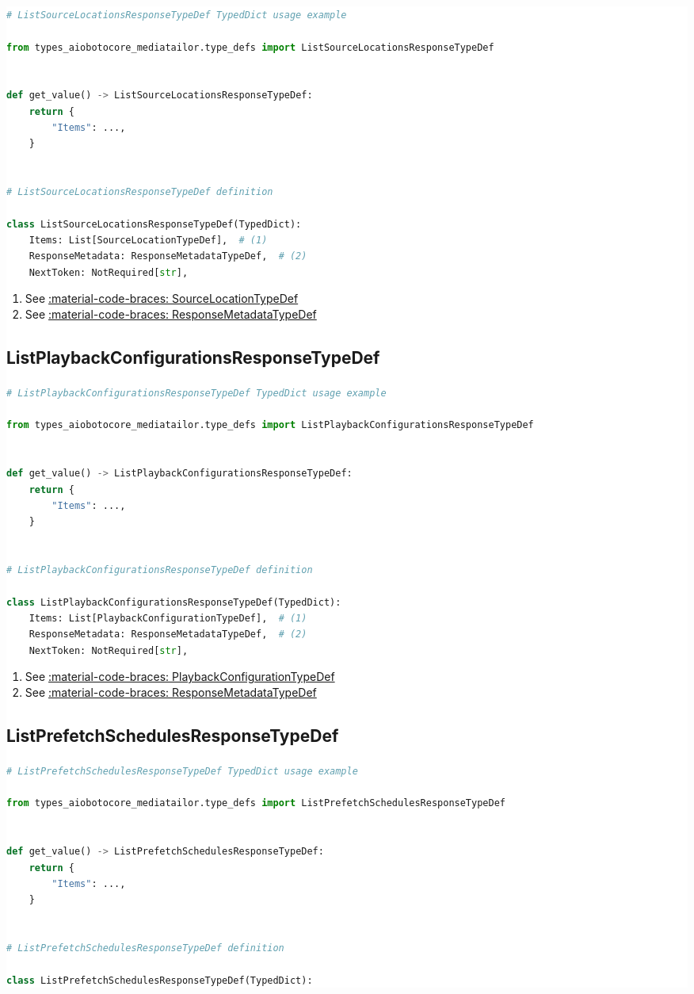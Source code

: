 ```python
# ListSourceLocationsResponseTypeDef TypedDict usage example

from types_aiobotocore_mediatailor.type_defs import ListSourceLocationsResponseTypeDef


def get_value() -> ListSourceLocationsResponseTypeDef:
    return {
        "Items": ...,
    }


# ListSourceLocationsResponseTypeDef definition

class ListSourceLocationsResponseTypeDef(TypedDict):
    Items: List[SourceLocationTypeDef],  # (1)
    ResponseMetadata: ResponseMetadataTypeDef,  # (2)
    NextToken: NotRequired[str],
```

1. See [:material-code-braces: SourceLocationTypeDef](./type_defs.md#sourcelocationtypedef) 
2. See [:material-code-braces: ResponseMetadataTypeDef](./type_defs.md#responsemetadatatypedef) 
## ListPlaybackConfigurationsResponseTypeDef

```python
# ListPlaybackConfigurationsResponseTypeDef TypedDict usage example

from types_aiobotocore_mediatailor.type_defs import ListPlaybackConfigurationsResponseTypeDef


def get_value() -> ListPlaybackConfigurationsResponseTypeDef:
    return {
        "Items": ...,
    }


# ListPlaybackConfigurationsResponseTypeDef definition

class ListPlaybackConfigurationsResponseTypeDef(TypedDict):
    Items: List[PlaybackConfigurationTypeDef],  # (1)
    ResponseMetadata: ResponseMetadataTypeDef,  # (2)
    NextToken: NotRequired[str],
```

1. See [:material-code-braces: PlaybackConfigurationTypeDef](./type_defs.md#playbackconfigurationtypedef) 
2. See [:material-code-braces: ResponseMetadataTypeDef](./type_defs.md#responsemetadatatypedef) 
## ListPrefetchSchedulesResponseTypeDef

```python
# ListPrefetchSchedulesResponseTypeDef TypedDict usage example

from types_aiobotocore_mediatailor.type_defs import ListPrefetchSchedulesResponseTypeDef


def get_value() -> ListPrefetchSchedulesResponseTypeDef:
    return {
        "Items": ...,
    }


# ListPrefetchSchedulesResponseTypeDef definition

class ListPrefetchSchedulesResponseTypeDef(TypedDict):
```
